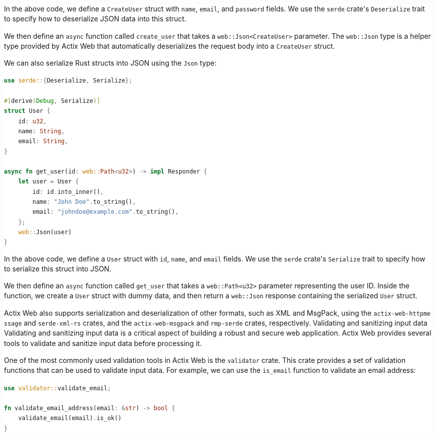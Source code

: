 In the above code, we define a `CreateUser` struct with `name`, `email`, and `password` fields. We use the `serde` crate's `Deserialize` trait to specify how to deserialize JSON data into this struct.

We then define an `async` function called `create_user` that takes a `web::Json<CreateUser>` parameter. The `web::Json` type is a helper type provided by Actix Web that automatically deserializes the request body into a `CreateUser` struct.

We can also serialize Rust structs into JSON using the `Json` type:

```rust
use serde::{Deserialize, Serialize};

#[derive(Debug, Serialize)]
struct User {
    id: u32,
    name: String,
    email: String,
}

async fn get_user(id: web::Path<u32>) -> impl Responder {
    let user = User {
        id: id.into_inner(),
        name: "John Doe".to_string(),
        email: "johndoe@example.com".to_string(),
    };
    web::Json(user)
}
```

In the above code, we define a `User` struct with `id`, `name`, and `email` fields. We use the `serde` crate's `Serialize` trait to specify how to serialize this struct into JSON.

We then define an `async` function called `get_user` that takes a `web::Path<u32>` parameter representing the user ID. Inside the function, we create a `User` struct with dummy data, and then return a `web::Json` response containing the serialized `User` struct.

Actix Web also supports serialization and deserialization of other formats, such as XML and MsgPack, using the `actix-web-httpmessage` and `serde-xml-rs` crates, and the `actix-web-msgpack` and `rmp-serde` crates, respectively.
Validating and sanitizing input data
Validating and sanitizing input data is a critical aspect of building a robust and secure web application. Actix Web provides several tools to validate and sanitize input data before processing it.

One of the most commonly used validation tools in Actix Web is the `validator` crate. This crate provides a set of validation functions that can be used to validate input data. For example, we can use the `is_email` function to validate an email address:

```rust
use validator::validate_email;

fn validate_email_address(email: &str) -> bool {
    validate_email(email).is_ok()
}
```
